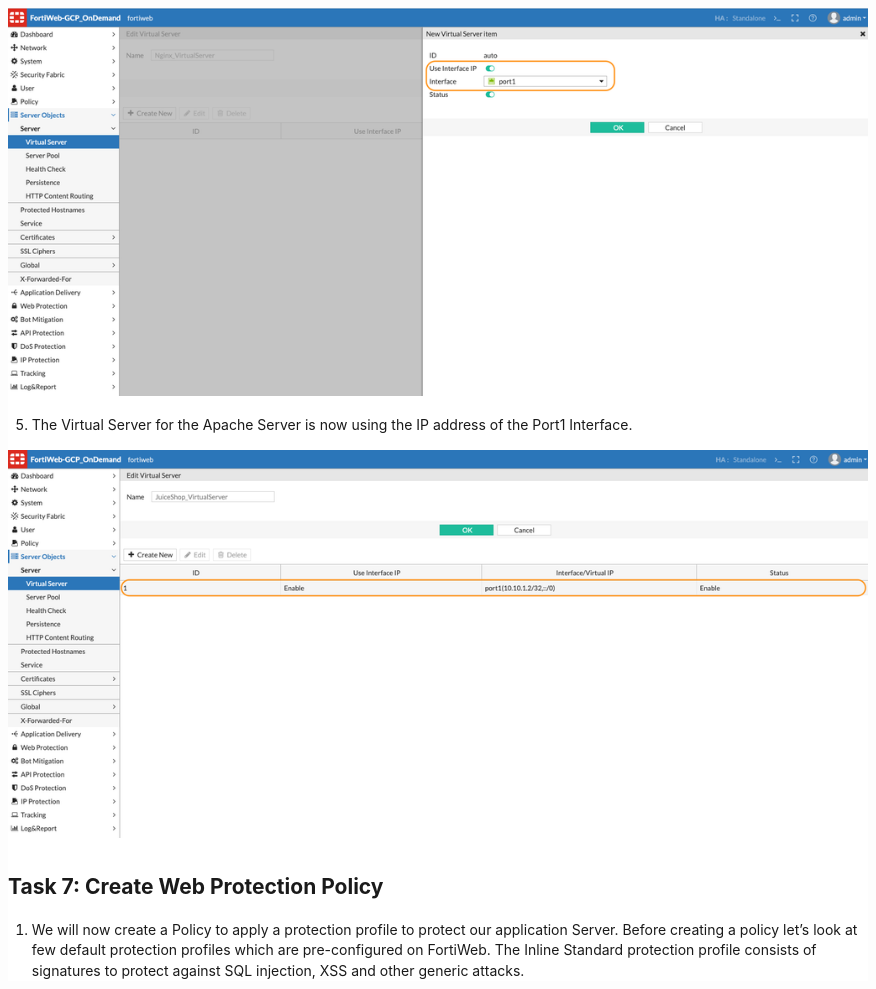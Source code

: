 ![FortiWeb Virtual Server Item Interface](./img/fortiweb_virtual_server_item_interface.png)

5. The Virtual Server for the Apache Server is now using the IP address of the Port1 Interface. 

![FortiWeb Virtual Server Item Interface IP](./img/fweb_virtual_server_item_interface_ip.png)


## Task 7:  Create Web Protection Policy  

1. We will now create a Policy to apply a protection profile to protect our application Server. Before creating a policy let’s look at few default protection profiles which are pre-configured on FortiWeb. The Inline Standard protection profile consists of signatures to protect against SQL injection, XSS and other generic attacks.
